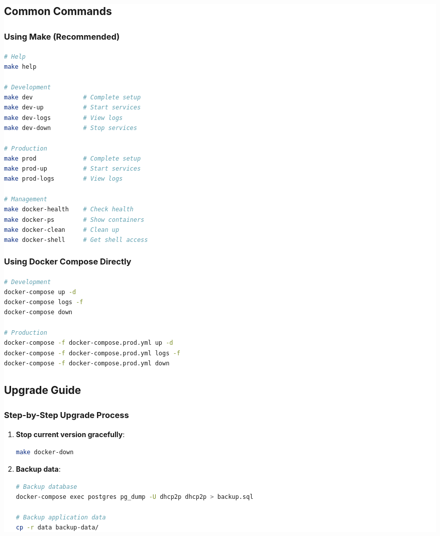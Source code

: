 ## Common Commands

### Using Make (Recommended)

```bash
# Help
make help

# Development
make dev              # Complete setup
make dev-up           # Start services
make dev-logs         # View logs
make dev-down         # Stop services

# Production
make prod             # Complete setup
make prod-up          # Start services
make prod-logs        # View logs

# Management
make docker-health    # Check health
make docker-ps        # Show containers
make docker-clean     # Clean up
make docker-shell     # Get shell access
```

### Using Docker Compose Directly

```bash
# Development
docker-compose up -d
docker-compose logs -f
docker-compose down

# Production
docker-compose -f docker-compose.prod.yml up -d
docker-compose -f docker-compose.prod.yml logs -f
docker-compose -f docker-compose.prod.yml down
```

## Upgrade Guide

### Step-by-Step Upgrade Process

1. **Stop current version gracefully**:
   ```bash
   make docker-down
   ```

2. **Backup data**:
   ```bash
   # Backup database
   docker-compose exec postgres pg_dump -U dhcp2p dhcp2p > backup.sql

   # Backup application data
   cp -r data backup-data/
   ```

